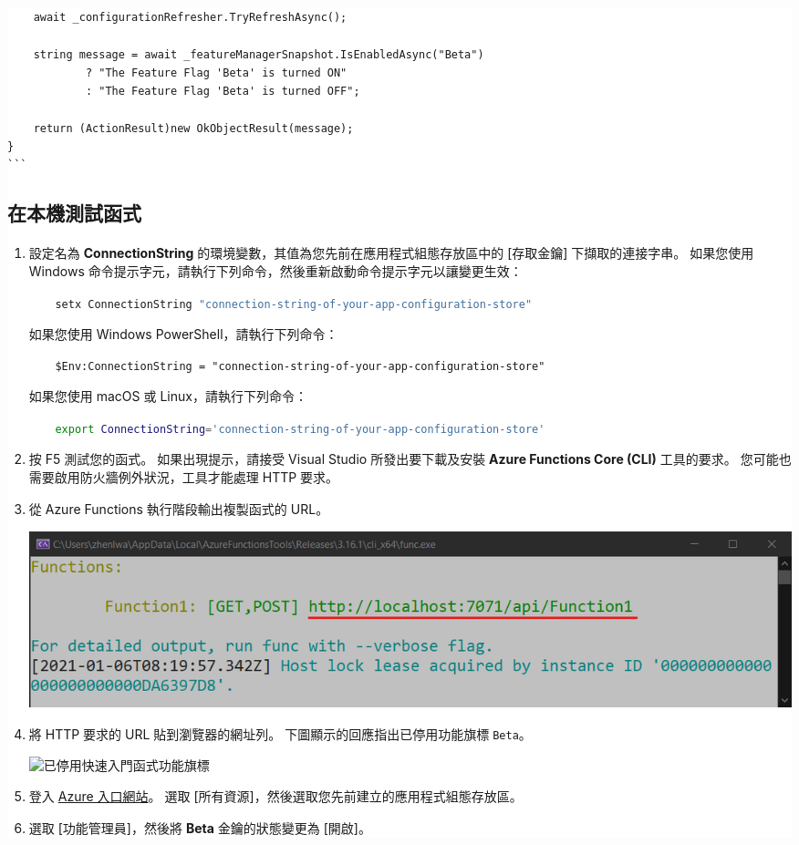         await _configurationRefresher.TryRefreshAsync();

        string message = await _featureManagerSnapshot.IsEnabledAsync("Beta")
                ? "The Feature Flag 'Beta' is turned ON"
                : "The Feature Flag 'Beta' is turned OFF";

        return (ActionResult)new OkObjectResult(message);
    }
    ```

## <a name="test-the-function-locally"></a>在本機測試函式

1. 設定名為 **ConnectionString** 的環境變數，其值為您先前在應用程式組態存放區中的 [存取金鑰] 下擷取的連接字串。 如果您使用 Windows 命令提示字元，請執行下列命令，然後重新啟動命令提示字元以讓變更生效：

    ```cmd
        setx ConnectionString "connection-string-of-your-app-configuration-store"
    ```

    如果您使用 Windows PowerShell，請執行下列命令：

    ```azurepowershell
        $Env:ConnectionString = "connection-string-of-your-app-configuration-store"
    ```

    如果您使用 macOS 或 Linux，請執行下列命令：

    ```bash
        export ConnectionString='connection-string-of-your-app-configuration-store'
    ```

1. 按 F5 測試您的函式。 如果出現提示，請接受 Visual Studio 所發出要下載及安裝 **Azure Functions Core (CLI)** 工具的要求。 您可能也需要啟用防火牆例外狀況，工具才能處理 HTTP 要求。

1. 從 Azure Functions 執行階段輸出複製函式的 URL。

    ![VS 中的函式偵錯快速入門](./media/quickstarts/function-visual-studio-debugging.png)

1. 將 HTTP 要求的 URL 貼到瀏覽器的網址列。 下圖顯示的回應指出已停用功能旗標 `Beta`。 

    ![已停用快速入門函式功能旗標](./media/quickstarts/functions-launch-ff-disabled.png)

1. 登入 [Azure 入口網站](https://portal.azure.com)。 選取 [所有資源]，然後選取您先前建立的應用程式組態存放區。

1. 選取 [功能管理員]，然後將 **Beta** 金鑰的狀態變更為 [開啟]。
